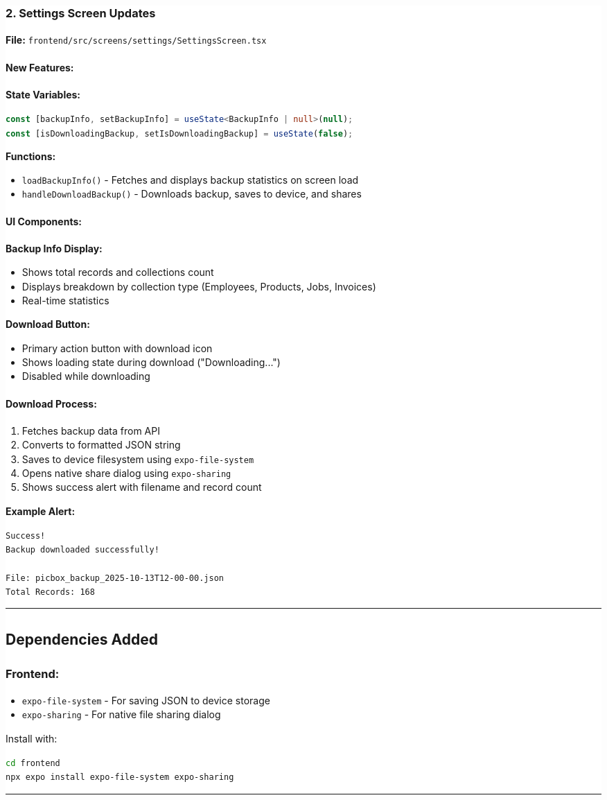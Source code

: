 ### 2. Settings Screen Updates
**File:** `frontend/src/screens/settings/SettingsScreen.tsx`

#### New Features:

**State Variables:**
```typescript
const [backupInfo, setBackupInfo] = useState<BackupInfo | null>(null);
const [isDownloadingBackup, setIsDownloadingBackup] = useState(false);
```

**Functions:**
- `loadBackupInfo()` - Fetches and displays backup statistics on screen load
- `handleDownloadBackup()` - Downloads backup, saves to device, and shares

#### UI Components:

**Backup Info Display:**
- Shows total records and collections count
- Displays breakdown by collection type (Employees, Products, Jobs, Invoices)
- Real-time statistics

**Download Button:**
- Primary action button with download icon
- Shows loading state during download ("Downloading...")
- Disabled while downloading

#### Download Process:
1. Fetches backup data from API
2. Converts to formatted JSON string
3. Saves to device filesystem using `expo-file-system`
4. Opens native share dialog using `expo-sharing`
5. Shows success alert with filename and record count

**Example Alert:**
```
Success!
Backup downloaded successfully!

File: picbox_backup_2025-10-13T12-00-00.json
Total Records: 168
```

---

## Dependencies Added

### Frontend:
- `expo-file-system` - For saving JSON to device storage
- `expo-sharing` - For native file sharing dialog

Install with:
```bash
cd frontend
npx expo install expo-file-system expo-sharing
```

---